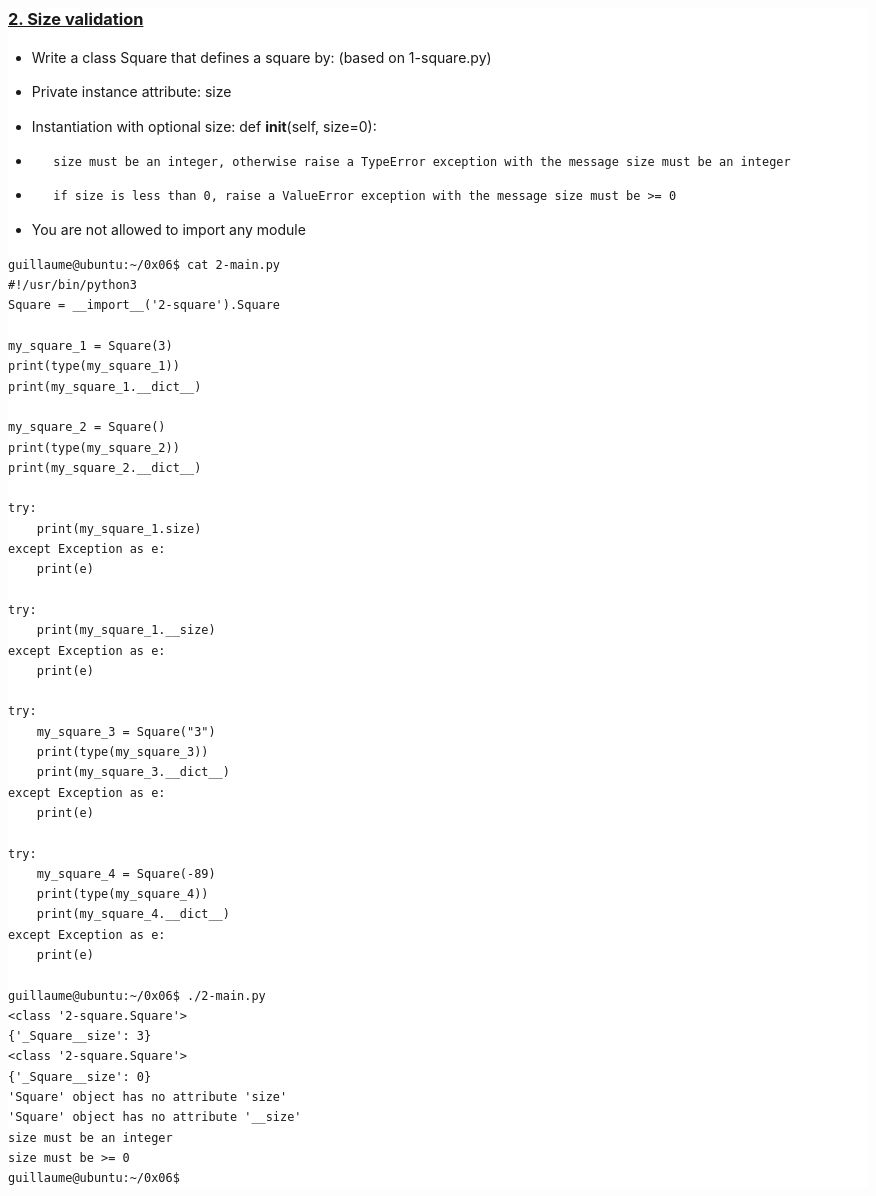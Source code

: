 ### [2. Size validation](./2-square.py)
* Write a class Square that defines a square by: (based on 1-square.py)

*    Private instance attribute: size
*    Instantiation with optional size: def __init__(self, size=0):
*        size must be an integer, otherwise raise a TypeError exception with the message size must be an integer
*        if size is less than 0, raise a ValueError exception with the message size must be >= 0
*    You are not allowed to import any module
```
guillaume@ubuntu:~/0x06$ cat 2-main.py
#!/usr/bin/python3
Square = __import__('2-square').Square

my_square_1 = Square(3)
print(type(my_square_1))
print(my_square_1.__dict__)

my_square_2 = Square()
print(type(my_square_2))
print(my_square_2.__dict__)

try:
    print(my_square_1.size)
except Exception as e:
    print(e)

try:
    print(my_square_1.__size)
except Exception as e:
    print(e)

try:
    my_square_3 = Square("3")
    print(type(my_square_3))
    print(my_square_3.__dict__)
except Exception as e:
    print(e)

try:
    my_square_4 = Square(-89)
    print(type(my_square_4))
    print(my_square_4.__dict__)
except Exception as e:
    print(e)

guillaume@ubuntu:~/0x06$ ./2-main.py
<class '2-square.Square'>
{'_Square__size': 3}
<class '2-square.Square'>
{'_Square__size': 0}
'Square' object has no attribute 'size'
'Square' object has no attribute '__size'
size must be an integer
size must be >= 0
guillaume@ubuntu:~/0x06$ 
```
